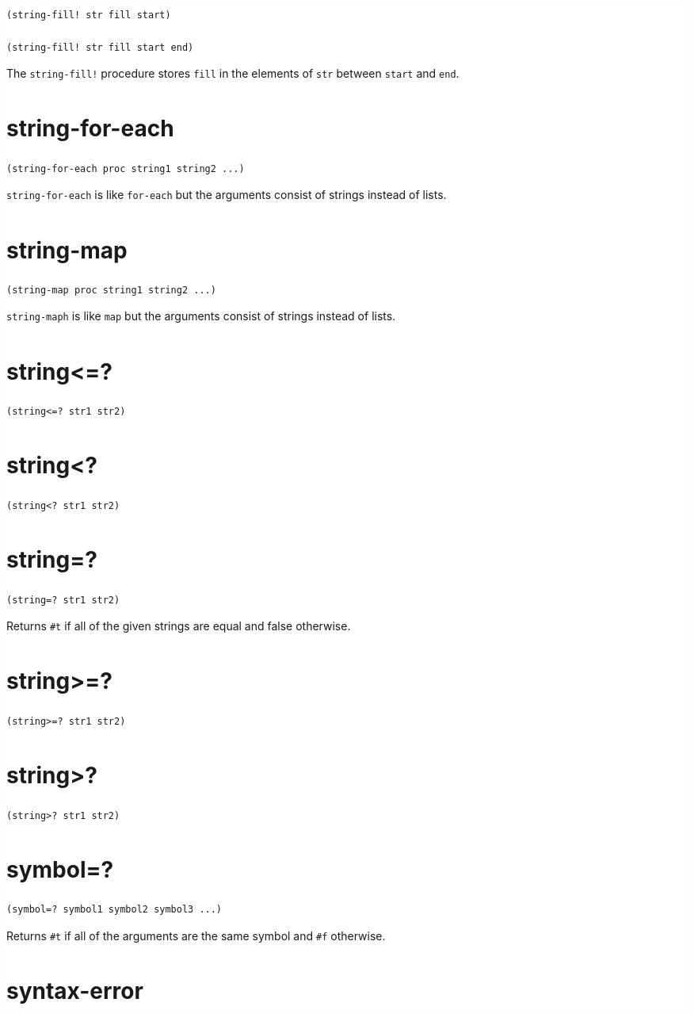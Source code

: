     (string-fill! str fill start)

    (string-fill! str fill start end)

The `string-fill!` procedure stores `fill` in the elements of `str` between `start` and `end`.

# string-for-each

    (string-for-each proc string1 string2 ...)

`string-for-each` is like `for-each` but the arguments consist of strings instead of lists.

# string-map

    (string-map proc string1 string2 ...)

`string-maph` is like `map` but the arguments consist of strings instead of lists.

# string<=?

    (string<=? str1 str2)

# string<?

    (string<? str1 str2)

# string=?

    (string=? str1 str2)

Returns `#t` if all of the given strings are equal and false otherwise.

# string>=?

    (string>=? str1 str2)

# string>?

    (string>? str1 str2)

# symbol=?

    (symbol=? symbol1 symbol2 symbol3 ...)

Returns `#t` if all of the arguments are the same symbol and `#f` otherwise.

# syntax-error
